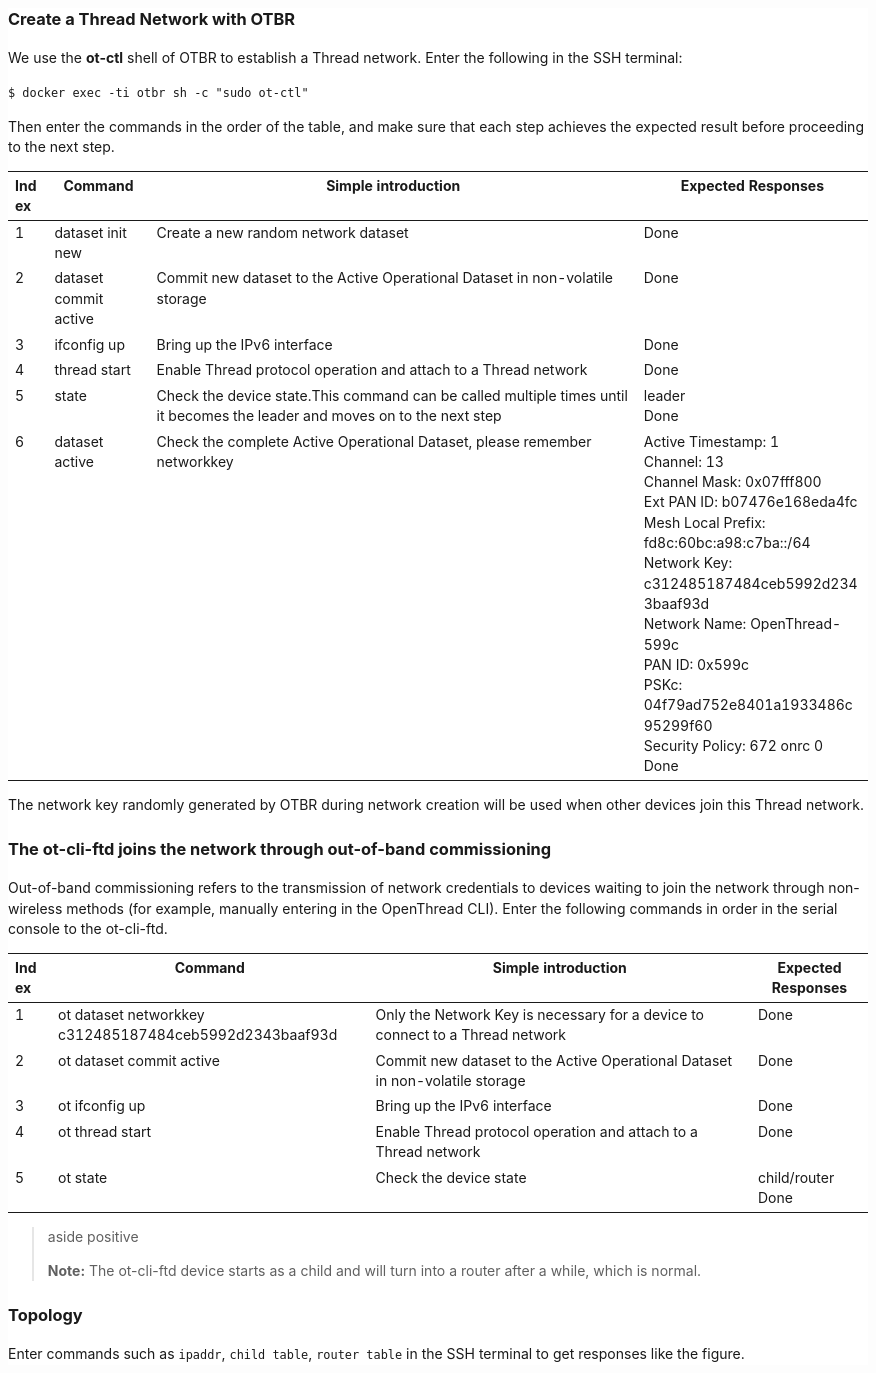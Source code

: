 ### Create a Thread Network with OTBR

We use the **ot-ctl** shell of OTBR to establish a Thread network. Enter the following in the SSH terminal:

```console
$ docker exec -ti otbr sh -c "sudo ot-ctl"
```

Then enter the commands in the order of the table, and make sure that each step achieves the expected result before proceeding to the next step.

| Index | Command               |Simple introduction                                                           | Expected Responses |
| :---- | --------------------- | ---------------------------------------------------------------------------- | ------------------ |
| 1     | dataset init new      | Create a new random network dataset                                          | Done               |
| 2     | dataset commit active | Commit new dataset to the Active Operational Dataset in non-volatile storage | Done               |
| 3     | ifconfig up           | Bring up the IPv6 interface                                                  | Done               |
| 4     | thread start          | Enable Thread protocol operation and attach to a Thread network              | Done               |
| 5     | state                 | Check the device state.This command can be called multiple times until it becomes the leader and moves on to the next step                                                    | leader<br/>Done               |
| 6     | dataset active        | Check the complete Active Operational Dataset, please remember networkkey                                                  | Active Timestamp: 1<br/>Channel: 13<br/>Channel Mask: 0x07fff800<br/>Ext PAN ID: b07476e168eda4fc<br/>Mesh Local Prefix: fd8c:60bc:a98:c7ba::/64<br/>Network Key: c312485187484ceb5992d2343baaf93d<br/>Network Name: OpenThread-599c<br/>PAN ID: 0x599c<br/>PSKc: 04f79ad752e8401a1933486c95299f60<br/>Security Policy: 672 onrc 0<br/>Done               |

The network key randomly generated by OTBR during network creation will be used when other devices join this Thread network.
### The ot-cli-ftd joins the network through out-of-band commissioning

Out-of-band commissioning refers to the transmission of network credentials to devices waiting to join the network through non-wireless methods (for example, manually entering in the OpenThread CLI). Enter the following commands in order in the serial console to the ot-cli-ftd.

| Index | Command                                                  |Simple introduction                                                            | Expected Responses |
| :---- | -------------------------------------------------------- | ----------------------------------------------------------------------------- | ------------------ |
| 1     | ot dataset networkkey c312485187484ceb5992d2343baaf93d   | Only the Network Key is necessary for a device to connect to a Thread network | Done               |
| 2     | ot dataset commit active                                 | Commit new dataset to the Active Operational Dataset in non-volatile storage  | Done               |
| 3     | ot ifconfig up                                           | Bring up the IPv6 interface                                                   | Done               |
| 4     | ot thread start                                          | Enable Thread protocol operation and attach to a Thread network               | Done               |
| 5     | ot state                                                 | Check the device state                                                        | child/router<br/>Done               |

> aside positive
>
> **Note:** The ot-cli-ftd device starts as a child and will turn into a router after a while, which is normal.
### Topology

Enter commands such as `ipaddr`, `child table`, `router table` in the SSH terminal to get responses like the figure.
